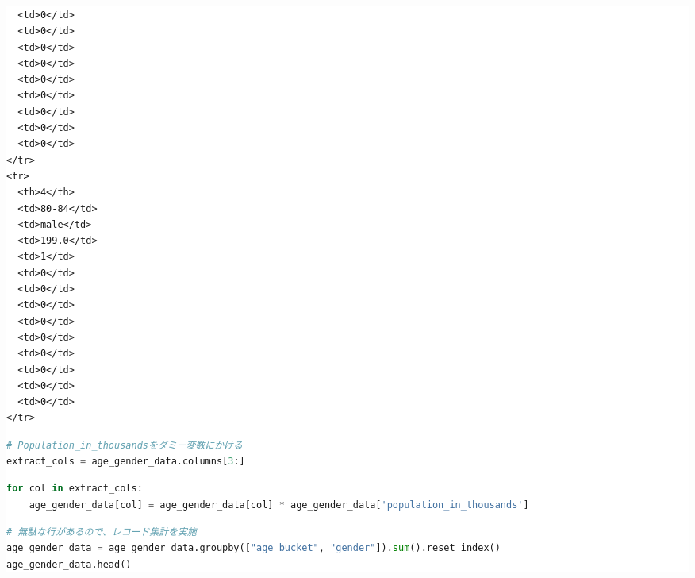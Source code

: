       <td>0</td>
      <td>0</td>
      <td>0</td>
      <td>0</td>
      <td>0</td>
      <td>0</td>
      <td>0</td>
      <td>0</td>
      <td>0</td>
    </tr>
    <tr>
      <th>4</th>
      <td>80-84</td>
      <td>male</td>
      <td>199.0</td>
      <td>1</td>
      <td>0</td>
      <td>0</td>
      <td>0</td>
      <td>0</td>
      <td>0</td>
      <td>0</td>
      <td>0</td>
      <td>0</td>
      <td>0</td>
    </tr>
  </tbody>
</table>
</div>




```python
# Population_in_thousandsをダミー変数にかける
extract_cols = age_gender_data.columns[3:]
```


```python
for col in extract_cols:
    age_gender_data[col] = age_gender_data[col] * age_gender_data['population_in_thousands']
```


```python
# 無駄な行があるので、レコード集計を実施
age_gender_data = age_gender_data.groupby(["age_bucket", "gender"]).sum().reset_index()
age_gender_data.head()
```




<div>
<style>
    .dataframe thead tr:only-child th {
        text-align: right;
    }
